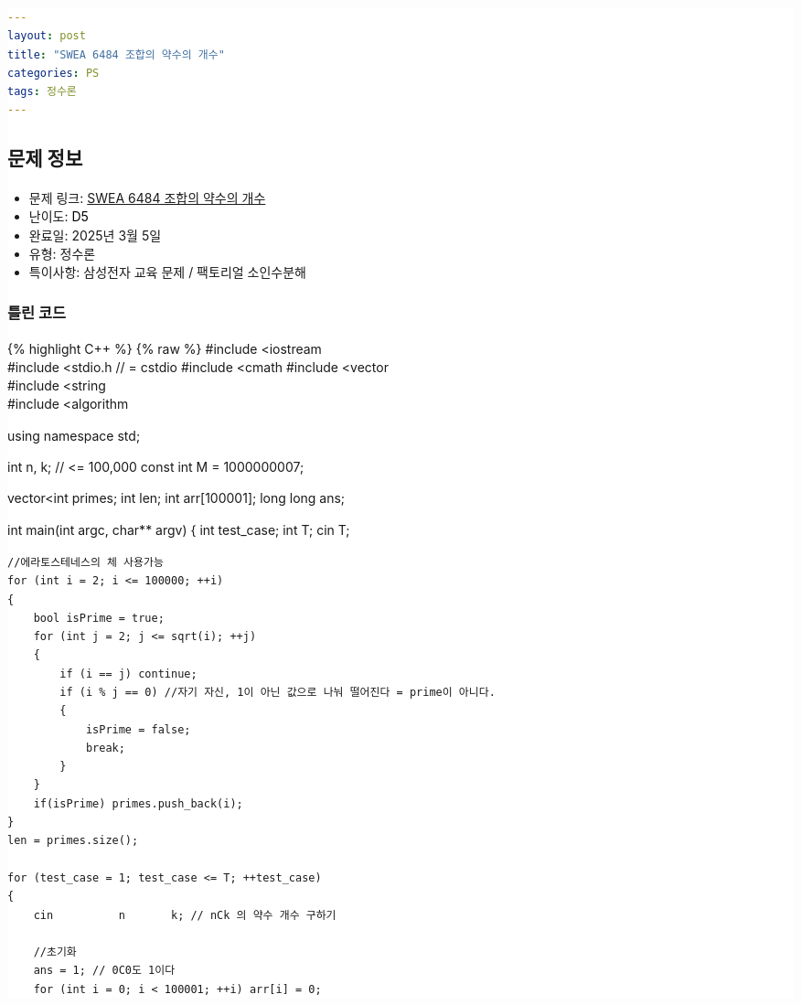 ```yaml
---
layout: post
title: "SWEA 6484 조합의 약수의 개수"
categories: PS
tags: 정수론
---
```


## 문제 정보
- 문제 링크: [SWEA 6484 조합의 약수의 개수](https://swexpertacademy.com/main/solvingProblem/solvingProblem.do)
- 난이도: <span style="color:#000000">D5</span>
- 완료일: 2025년 3월 5일
- 유형: 정수론
- 특이사항: 삼성전자 교육 문제 / 팩토리얼 소인수분해

### 틀린 코드

{% highlight C++ %} {% raw %}
#include <iostream	
#include <stdio.h	 // = cstdio
#include <cmath	
#include <vector	
#include <string	
#include <algorithm	

using namespace std;

int n, k; // <= 100,000
const int M = 1000000007;

vector<int	 primes;
int len;
int arr[100001];
long long ans;

int main(int argc, char** argv)
{
	int test_case;
	int T;
	cin 		 T;

	//에라토스테네스의 체 사용가능	
	for (int i = 2; i <= 100000; ++i)
	{
		bool isPrime = true;
		for (int j = 2; j <= sqrt(i); ++j)
		{
			if (i == j) continue;
			if (i % j == 0) //자기 자신, 1이 아닌 값으로 나눠 떨어진다 = prime이 아니다.
			{
				isPrime = false;
				break;
			}
		}
		if(isPrime) primes.push_back(i);
	}
	len = primes.size();

	for (test_case = 1; test_case <= T; ++test_case)
	{
		cin 		 n 		 k; // nCk 의 약수 개수 구하기
		
		//초기화
		ans = 1; // 0C0도 1이다
		for (int i = 0; i < 100001; ++i) arr[i] = 0;